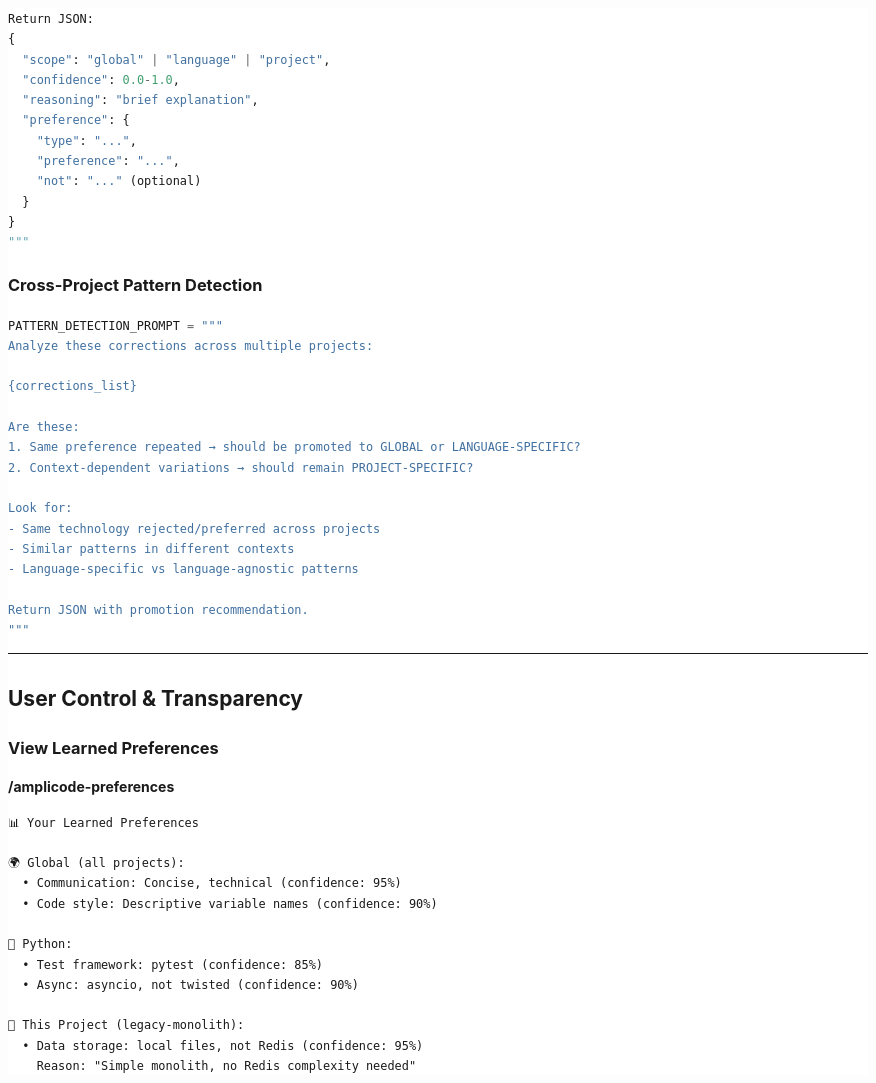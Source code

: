 ```python
Return JSON:
{
  "scope": "global" | "language" | "project",
  "confidence": 0.0-1.0,
  "reasoning": "brief explanation",
  "preference": {
    "type": "...",
    "preference": "...",
    "not": "..." (optional)
  }
}
"""
```

### Cross-Project Pattern Detection

```python
PATTERN_DETECTION_PROMPT = """
Analyze these corrections across multiple projects:

{corrections_list}

Are these:
1. Same preference repeated → should be promoted to GLOBAL or LANGUAGE-SPECIFIC?
2. Context-dependent variations → should remain PROJECT-SPECIFIC?

Look for:
- Same technology rejected/preferred across projects
- Similar patterns in different contexts
- Language-specific vs language-agnostic patterns

Return JSON with promotion recommendation.
"""
```

---

## User Control & Transparency

### View Learned Preferences

**/amplicode-preferences**
```
📊 Your Learned Preferences

🌍 Global (all projects):
  • Communication: Concise, technical (confidence: 95%)
  • Code style: Descriptive variable names (confidence: 90%)

🐍 Python:
  • Test framework: pytest (confidence: 85%)
  • Async: asyncio, not twisted (confidence: 90%)

📁 This Project (legacy-monolith):
  • Data storage: local files, not Redis (confidence: 95%)
    Reason: "Simple monolith, no Redis complexity needed"
```
